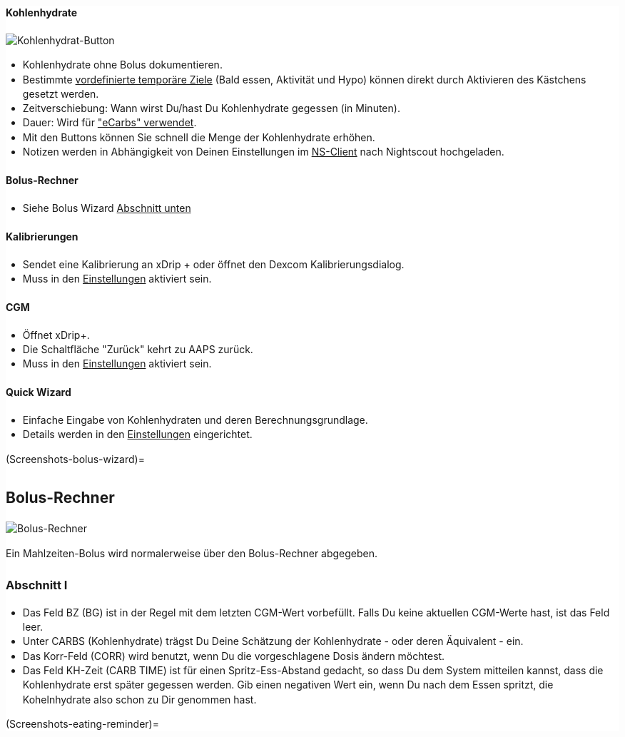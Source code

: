 #### Kohlenhydrate

![Kohlenhydrat-Button](../images/Home2020_ButtonCarbs.png)

* Kohlenhydrate ohne Bolus dokumentieren.
* Bestimmte [vordefinierte temporäre Ziele](Preferences-default-temp-targets) (Bald essen, Aktivität und Hypo) können direkt durch Aktivieren des Kästchens gesetzt werden.
* Zeitverschiebung: Wann wirst Du/hast Du Kohlenhydrate gegessen (in Minuten).
* Dauer: Wird für ["eCarbs" verwendet](../Usage/Extended-Carbs.md).
* Mit den Buttons können Sie schnell die Menge der Kohlenhydrate erhöhen.
* Notizen werden in Abhängigkeit von Deinen Einstellungen im [NS-Client](Preferences-nsclient) nach Nightscout hochgeladen.

#### Bolus-Rechner

* Siehe Bolus Wizard [Abschnitt unten](Screenshots-bolus-wizard)

#### Kalibrierungen

* Sendet eine Kalibrierung an xDrip + oder öffnet den Dexcom Kalibrierungsdialog.
* Muss in den [Einstellungen](Preferences-buttons) aktiviert sein.

#### CGM

* Öffnet xDrip+.
* Die Schaltfläche "Zurück" kehrt zu AAPS zurück.
* Muss in den [Einstellungen](Preferences-buttons) aktiviert sein.

#### Quick Wizard

* Einfache Eingabe von Kohlenhydraten und deren Berechnungsgrundlage.
* Details werden in den [Einstellungen](Preferences-quick-wizard) eingerichtet.

(Screenshots-bolus-wizard)=

## Bolus-Rechner

![Bolus-Rechner](../images/Home2020_BolusWizard_v2.png)

Ein Mahlzeiten-Bolus wird normalerweise über den Bolus-Rechner abgegeben.

### Abschnitt I

* Das Feld BZ (BG) ist in der Regel mit dem letzten CGM-Wert vorbefüllt. Falls Du keine aktuellen CGM-Werte hast, ist das Feld leer. 
* Unter CARBS (Kohlenhydrate) trägst Du Deine Schätzung der Kohlenhydrate - oder deren Äquivalent - ein. 
* Das Korr-Feld (CORR) wird benutzt, wenn Du die vorgeschlagene Dosis ändern möchtest.
* Das Feld KH-Zeit (CARB TIME) ist für einen Spritz-Ess-Abstand gedacht, so dass Du dem System mitteilen kannst, dass die Kohlenhydrate erst später gegessen werden. Gib einen negativen Wert ein, wenn Du nach dem Essen spritzt, die Kohelnhydrate also schon zu Dir genommen hast.

(Screenshots-eating-reminder)=
